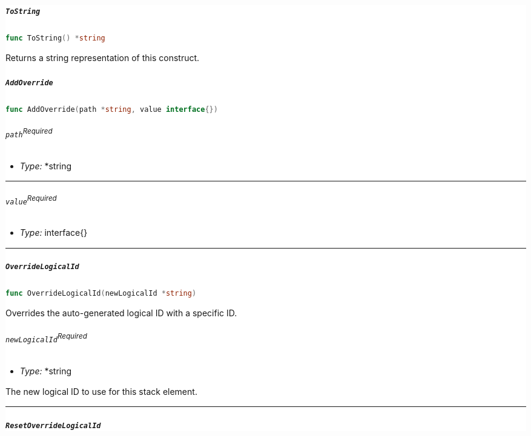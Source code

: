 
##### `ToString` <a name="ToString" id="@cdktf/provider-github.enterpriseActionsPermissions.EnterpriseActionsPermissions.toString"></a>

```go
func ToString() *string
```

Returns a string representation of this construct.

##### `AddOverride` <a name="AddOverride" id="@cdktf/provider-github.enterpriseActionsPermissions.EnterpriseActionsPermissions.addOverride"></a>

```go
func AddOverride(path *string, value interface{})
```

###### `path`<sup>Required</sup> <a name="path" id="@cdktf/provider-github.enterpriseActionsPermissions.EnterpriseActionsPermissions.addOverride.parameter.path"></a>

- *Type:* *string

---

###### `value`<sup>Required</sup> <a name="value" id="@cdktf/provider-github.enterpriseActionsPermissions.EnterpriseActionsPermissions.addOverride.parameter.value"></a>

- *Type:* interface{}

---

##### `OverrideLogicalId` <a name="OverrideLogicalId" id="@cdktf/provider-github.enterpriseActionsPermissions.EnterpriseActionsPermissions.overrideLogicalId"></a>

```go
func OverrideLogicalId(newLogicalId *string)
```

Overrides the auto-generated logical ID with a specific ID.

###### `newLogicalId`<sup>Required</sup> <a name="newLogicalId" id="@cdktf/provider-github.enterpriseActionsPermissions.EnterpriseActionsPermissions.overrideLogicalId.parameter.newLogicalId"></a>

- *Type:* *string

The new logical ID to use for this stack element.

---

##### `ResetOverrideLogicalId` <a name="ResetOverrideLogicalId" id="@cdktf/provider-github.enterpriseActionsPermissions.EnterpriseActionsPermissions.resetOverrideLogicalId"></a>
